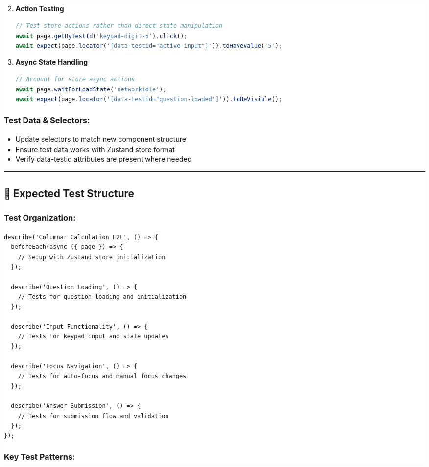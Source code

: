 2. **Action Testing**

   ```typescript
   // Test store actions rather than direct state manipulation
   await page.getByTestId('keypad-digit-5').click();
   await expect(page.locator('[data-testid="active-input"]')).toHaveValue('5');
   ```

3. **Async State Handling**
   ```typescript
   // Account for store async actions
   await page.waitForLoadState('networkidle');
   await expect(page.locator('[data-testid="question-loaded"]')).toBeVisible();
   ```

### **Test Data & Selectors:**

- Update selectors to match new component structure
- Ensure test data works with Zustand store format
- Verify data-testid attributes are present where needed

---

## 🧪 **Expected Test Structure**

### **Test Organization:**

```
describe('Columnar Calculation E2E', () => {
  beforeEach(async ({ page }) => {
    // Setup with Zustand store initialization
  });

  describe('Question Loading', () => {
    // Tests for question loading and initialization
  });

  describe('Input Functionality', () => {
    // Tests for keypad input and state updates
  });

  describe('Focus Navigation', () => {
    // Tests for auto-focus and manual focus changes
  });

  describe('Answer Submission', () => {
    // Tests for submission flow and validation
  });
});
```

### **Key Test Patterns:**
